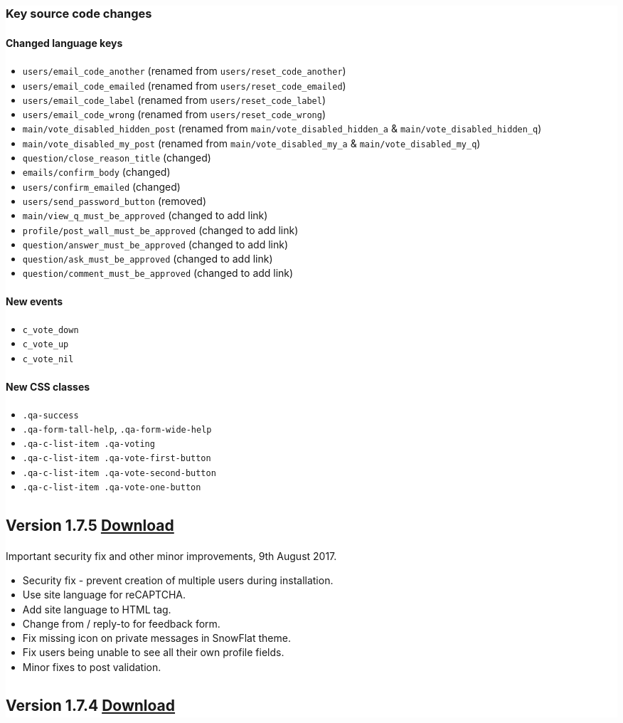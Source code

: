 ### Key source code changes

#### Changed language keys

- `users/email_code_another` (renamed from `users/reset_code_another`)
- `users/email_code_emailed` (renamed from `users/reset_code_emailed`)
- `users/email_code_label` (renamed from `users/reset_code_label`)
- `users/email_code_wrong` (renamed from `users/reset_code_wrong`)
- `main/vote_disabled_hidden_post` (renamed from `main/vote_disabled_hidden_a` & `main/vote_disabled_hidden_q`)
- `main/vote_disabled_my_post` (renamed from `main/vote_disabled_my_a` & `main/vote_disabled_my_q`)
- `question/close_reason_title` (changed)
- `emails/confirm_body` (changed)
- `users/confirm_emailed` (changed)
- `users/send_password_button` (removed)
- `main/view_q_must_be_approved` (changed to add link)
- `profile/post_wall_must_be_approved` (changed to add link)
- `question/answer_must_be_approved` (changed to add link)
- `question/ask_must_be_approved` (changed to add link)
- `question/comment_must_be_approved` (changed to add link)

#### New events

- `c_vote_down`
- `c_vote_up`
- `c_vote_nil`

#### New CSS classes

- `.qa-success`
- `.qa-form-tall-help`, `.qa-form-wide-help`
- `.qa-c-list-item .qa-voting`
- `.qa-c-list-item .qa-vote-first-button`
- `.qa-c-list-item .qa-vote-second-button`
- `.qa-c-list-item .qa-vote-one-button`


## Version 1.7.5 [Download](https://www.question2answer.org/releases/question2answer-1.7.5.zip)

Important security fix and other minor improvements, 9th August 2017.

- Security fix - prevent creation of multiple users during installation.
- Use site language for reCAPTCHA.
- Add site language to HTML tag.
- Change from / reply-to for feedback form.
- Fix missing icon on private messages in SnowFlat theme.
- Fix users being unable to see all their own profile fields.
- Minor fixes to post validation.

## Version 1.7.4 [Download](https://www.question2answer.org/releases/question2answer-1.7.4.zip)
